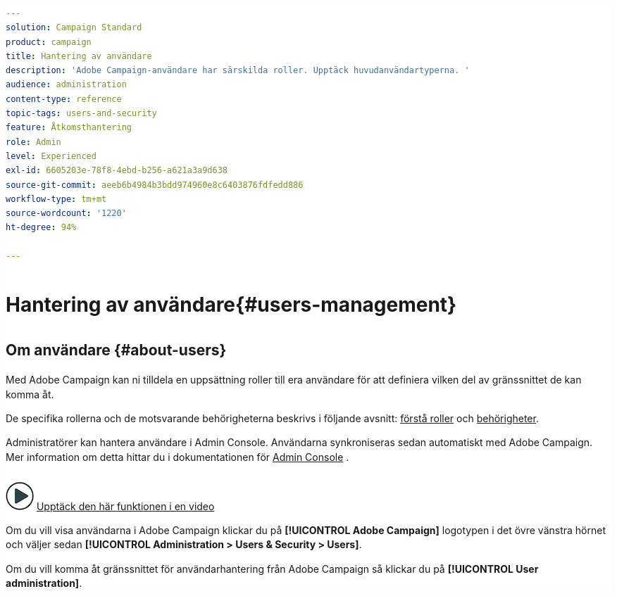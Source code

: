 ```yaml
---
solution: Campaign Standard
product: campaign
title: Hantering av användare
description: 'Adobe Campaign-användare har särskilda roller. Upptäck huvudanvändartyperna. '
audience: administration
content-type: reference
topic-tags: users-and-security
feature: Åtkomsthantering
role: Admin
level: Experienced
exl-id: 6605203e-78f8-4ebd-b256-a621a3a9d638
source-git-commit: aeeb6b4984b3bdd974960e8c6403876fdfedd886
workflow-type: tm+mt
source-wordcount: '1220'
ht-degree: 94%

---
```


# Hantering av användare{#users-management}

## Om användare {#about-users}

Med Adobe Campaign kan ni tilldela en uppsättning roller till era användare för att definiera vilken del av gränssnittet de kan komma åt.

De specifika rollerna och de motsvarande behörigheterna beskrivs i följande avsnitt: [förstå roller](../../administration/using/list-of-roles.md) och [behörigheter](https://experienceleague.adobe.com/docs/campaign-standard/assets/acs_rights.pdf?lang=en).

Administratörer kan hantera användare i Admin Console.  Användarna synkroniseras sedan automatiskt med Adobe Campaign.  Mer information om detta hittar du i dokumentationen för [Admin Console](https://helpx.adobe.com/se/enterprise/using/users.html) .

![](assets/do-not-localize/how-to-video.png) [Upptäck den här funktionen i en video](#video)

Om du vill visa användarna i Adobe Campaign klickar du på **[!UICONTROL Adobe Campaign]** logotypen i det övre vänstra hörnet och väljer sedan **[!UICONTROL Administration > Users & Security > Users]**.

Om du vill komma åt gränssnittet för användarhantering från Adobe Campaign så klickar du på **[!UICONTROL User administration]**.
